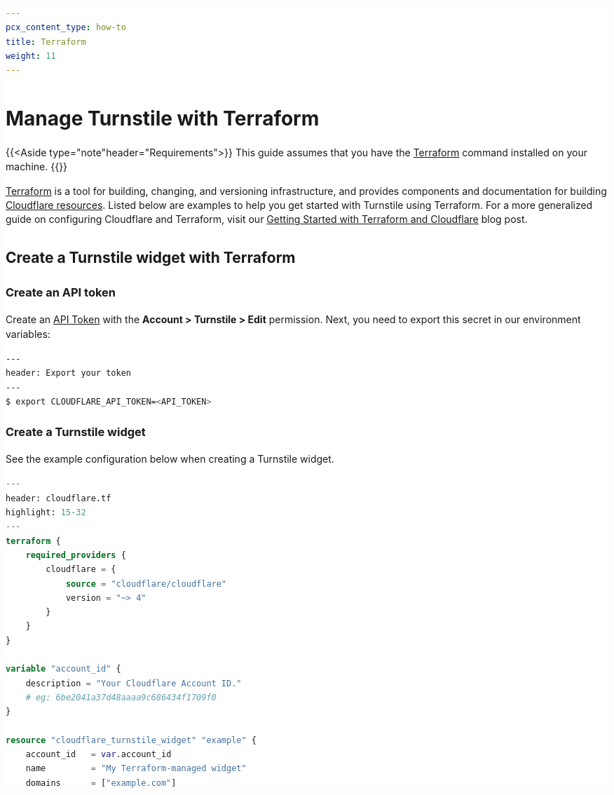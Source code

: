 ```yaml
---
pcx_content_type: how-to
title: Terraform
weight: 11
---
```


# Manage Turnstile with Terraform

{{<Aside type="note"header="Requirements">}}
This guide assumes that you have the [Terraform](https://developer.hashicorp.com/terraform/tutorials/certification-associate-tutorials/install-cli) command installed on your machine.
{{</Aside>}}

[Terraform](https://developer.hashicorp.com/terraform/tutorials/certification-associate-tutorials/install-cli) is a tool for building, changing, and versioning infrastructure, and provides components and documentation for building [Cloudflare resources](https://registry.terraform.io/providers/cloudflare/cloudflare/latest/docs). Listed below are examples to help you get started with Turnstile using Terraform. For a more generalized guide on configuring Cloudflare and Terraform, visit our [Getting Started with Terraform and Cloudflare](https://blog.Khulnasoft.com/getting-started-with-terraform-and-cloudflare-part-1/) blog post.

## Create a Turnstile widget with Terraform

### Create an API token

Create an [API Token](/fundamentals/api/get-started/create-token/) with the **Account > Turnstile > Edit** permission. Next, you need to export this secret in our environment variables:

```sh
---
header: Export your token
---
$ export CLOUDFLARE_API_TOKEN=<API_TOKEN>
```

### Create a Turnstile widget

See the example configuration below when creating a Turnstile widget.

```tf
---
header: cloudflare.tf
highlight: 15-32
---
terraform {
    required_providers {
        cloudflare = {
            source = "cloudflare/cloudflare"
            version = "~> 4"
        }
    }
}

variable "account_id" {
    description = "Your Cloudflare Account ID."
    # eg: 6be2041a37d48aaaa9c686434f1709f0
}

resource "cloudflare_turnstile_widget" "example" {
    account_id   = var.account_id
    name         = "My Terraform-managed widget"
    domains      = ["example.com"]
```
